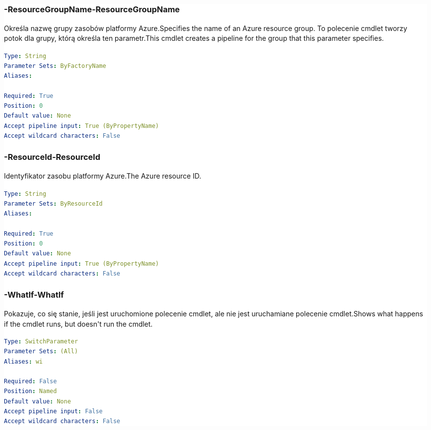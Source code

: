 ### <span data-ttu-id="f8222-131">-ResourceGroupName</span><span class="sxs-lookup"><span data-stu-id="f8222-131">-ResourceGroupName</span></span>
<span data-ttu-id="f8222-132">Określa nazwę grupy zasobów platformy Azure.</span><span class="sxs-lookup"><span data-stu-id="f8222-132">Specifies the name of an Azure resource group.</span></span>
<span data-ttu-id="f8222-133">To polecenie cmdlet tworzy potok dla grupy, którą określa ten parametr.</span><span class="sxs-lookup"><span data-stu-id="f8222-133">This cmdlet creates a pipeline for the group that this parameter specifies.</span></span>

```yaml
Type: String
Parameter Sets: ByFactoryName
Aliases: 

Required: True
Position: 0
Default value: None
Accept pipeline input: True (ByPropertyName)
Accept wildcard characters: False
```

### <span data-ttu-id="f8222-134">-ResourceId</span><span class="sxs-lookup"><span data-stu-id="f8222-134">-ResourceId</span></span>
<span data-ttu-id="f8222-135">Identyfikator zasobu platformy Azure.</span><span class="sxs-lookup"><span data-stu-id="f8222-135">The Azure resource ID.</span></span>

```yaml
Type: String
Parameter Sets: ByResourceId
Aliases: 

Required: True
Position: 0
Default value: None
Accept pipeline input: True (ByPropertyName)
Accept wildcard characters: False
```

### <span data-ttu-id="f8222-136">-WhatIf</span><span class="sxs-lookup"><span data-stu-id="f8222-136">-WhatIf</span></span>
<span data-ttu-id="f8222-137">Pokazuje, co się stanie, jeśli jest uruchomione polecenie cmdlet, ale nie jest uruchamiane polecenie cmdlet.</span><span class="sxs-lookup"><span data-stu-id="f8222-137">Shows what happens if the cmdlet runs, but doesn't run the cmdlet.</span></span>

```yaml
Type: SwitchParameter
Parameter Sets: (All)
Aliases: wi

Required: False
Position: Named
Default value: None
Accept pipeline input: False
Accept wildcard characters: False
```
